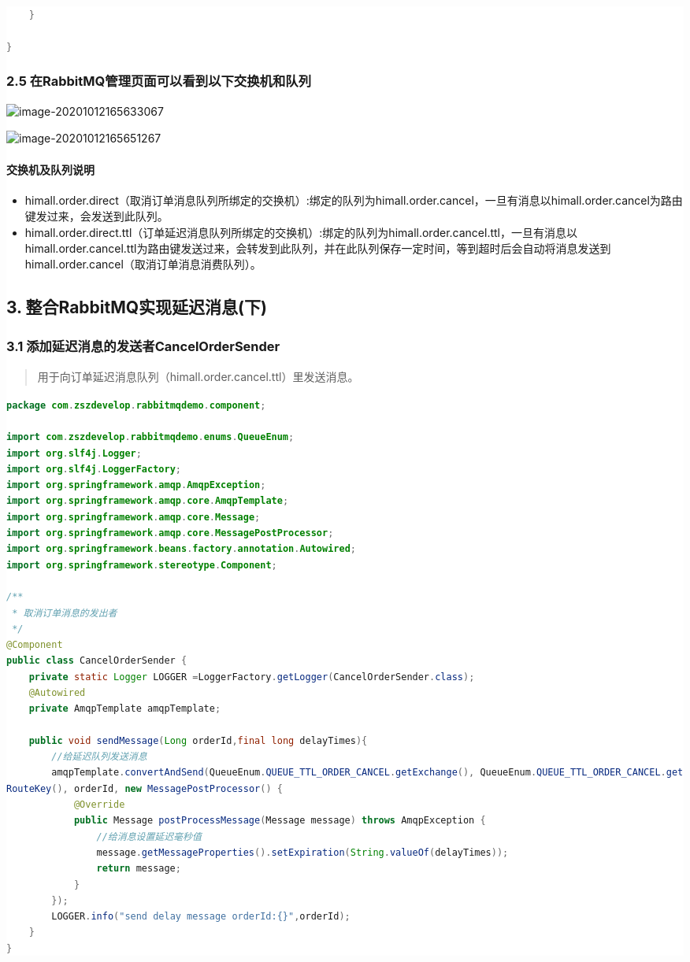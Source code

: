 ```java
    }

}
```

### 2.5 在RabbitMQ管理页面可以看到以下交换机和队列

![image-20201012165633067](https://zszblog.oss-cn-beijing.aliyuncs.com/zszblog/blogimage-master/img/image-20201012165633067.png)

![image-20201012165651267](https://zszblog.oss-cn-beijing.aliyuncs.com/zszblog/blogimage-master/img/image-20201012165651267.png)

#### 交换机及队列说明

- himall.order.direct（取消订单消息队列所绑定的交换机）:绑定的队列为himall.order.cancel，一旦有消息以himall.order.cancel为路由键发过来，会发送到此队列。
- himall.order.direct.ttl（订单延迟消息队列所绑定的交换机）:绑定的队列为himall.order.cancel.ttl，一旦有消息以himall.order.cancel.ttl为路由键发送过来，会转发到此队列，并在此队列保存一定时间，等到超时后会自动将消息发送到himall.order.cancel（取消订单消息消费队列）。

## 3. 整合RabbitMQ实现延迟消息(下)

### 3.1 添加延迟消息的发送者CancelOrderSender

> 用于向订单延迟消息队列（himall.order.cancel.ttl）里发送消息。

```java
package com.zszdevelop.rabbitmqdemo.component;

import com.zszdevelop.rabbitmqdemo.enums.QueueEnum;
import org.slf4j.Logger;
import org.slf4j.LoggerFactory;
import org.springframework.amqp.AmqpException;
import org.springframework.amqp.core.AmqpTemplate;
import org.springframework.amqp.core.Message;
import org.springframework.amqp.core.MessagePostProcessor;
import org.springframework.beans.factory.annotation.Autowired;
import org.springframework.stereotype.Component;

/**
 * 取消订单消息的发出者
 */
@Component
public class CancelOrderSender {
    private static Logger LOGGER =LoggerFactory.getLogger(CancelOrderSender.class);
    @Autowired
    private AmqpTemplate amqpTemplate;

    public void sendMessage(Long orderId,final long delayTimes){
        //给延迟队列发送消息
        amqpTemplate.convertAndSend(QueueEnum.QUEUE_TTL_ORDER_CANCEL.getExchange(), QueueEnum.QUEUE_TTL_ORDER_CANCEL.getRouteKey(), orderId, new MessagePostProcessor() {
            @Override
            public Message postProcessMessage(Message message) throws AmqpException {
                //给消息设置延迟毫秒值
                message.getMessageProperties().setExpiration(String.valueOf(delayTimes));
                return message;
            }
        });
        LOGGER.info("send delay message orderId:{}",orderId);
    }
}
```
